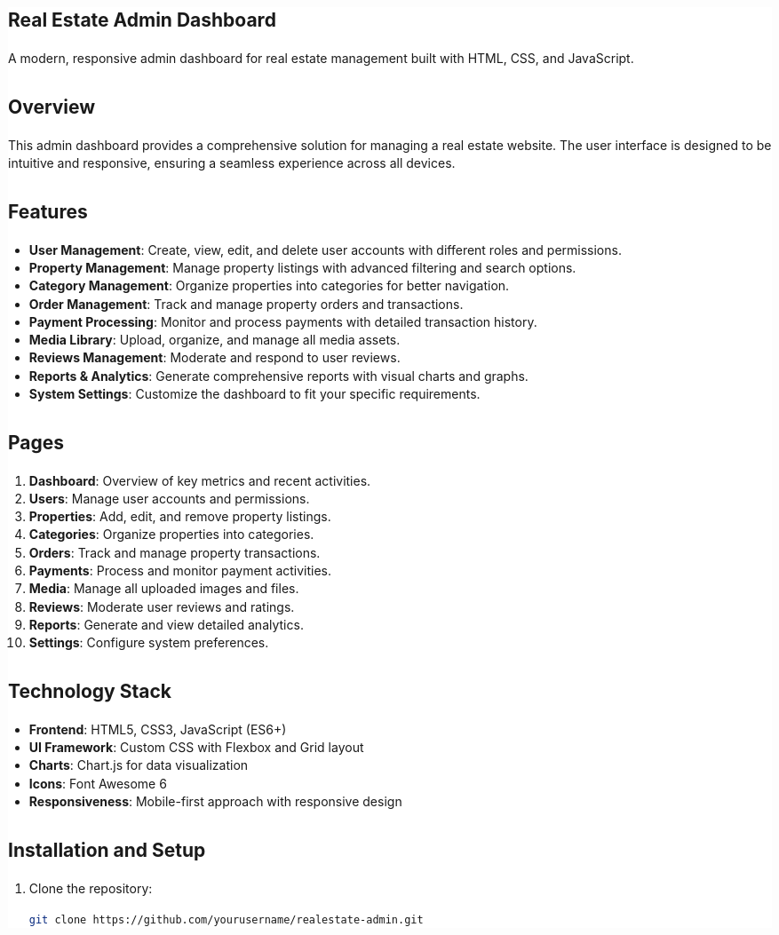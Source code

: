 ## Real Estate Admin Dashboard

A modern, responsive admin dashboard for real estate management built with HTML, CSS, and JavaScript.

## Overview

This admin dashboard provides a comprehensive solution for managing a real estate website. The user interface is designed to be intuitive and responsive, ensuring a seamless experience across all devices.

## Features

- **User Management**: Create, view, edit, and delete user accounts with different roles and permissions.
- **Property Management**: Manage property listings with advanced filtering and search options.
- **Category Management**: Organize properties into categories for better navigation.
- **Order Management**: Track and manage property orders and transactions.
- **Payment Processing**: Monitor and process payments with detailed transaction history.
- **Media Library**: Upload, organize, and manage all media assets.
- **Reviews Management**: Moderate and respond to user reviews.
- **Reports & Analytics**: Generate comprehensive reports with visual charts and graphs.
- **System Settings**: Customize the dashboard to fit your specific requirements.

## Pages

1. **Dashboard**: Overview of key metrics and recent activities.
2. **Users**: Manage user accounts and permissions.
3. **Properties**: Add, edit, and remove property listings.
4. **Categories**: Organize properties into categories.
5. **Orders**: Track and manage property transactions.
6. **Payments**: Process and monitor payment activities.
7. **Media**: Manage all uploaded images and files.
8. **Reviews**: Moderate user reviews and ratings.
9. **Reports**: Generate and view detailed analytics.
10. **Settings**: Configure system preferences.

## Technology Stack

- **Frontend**: HTML5, CSS3, JavaScript (ES6+)
- **UI Framework**: Custom CSS with Flexbox and Grid layout
- **Charts**: Chart.js for data visualization
- **Icons**: Font Awesome 6
- **Responsiveness**: Mobile-first approach with responsive design

## Installation and Setup

1. Clone the repository:
   ```bash
   git clone https://github.com/yourusername/realestate-admin.git
   ```

